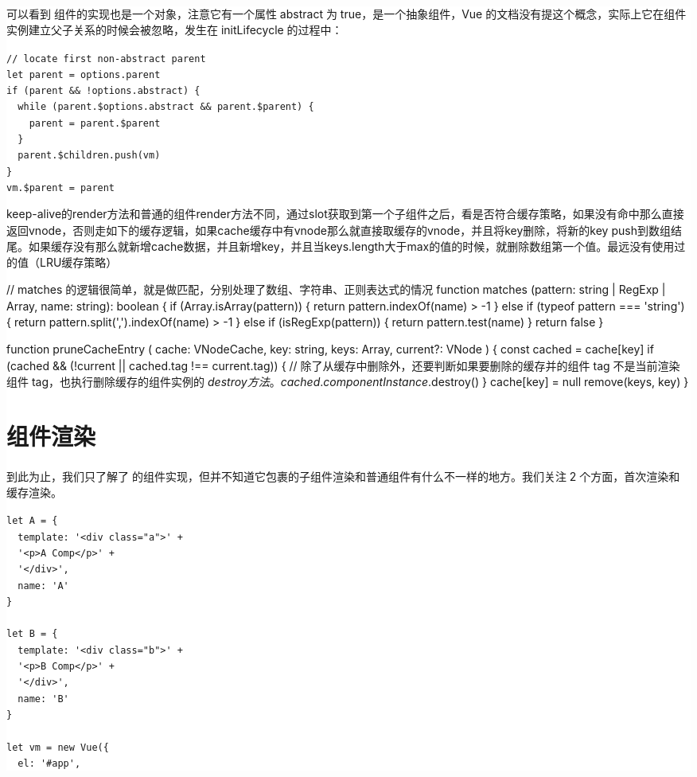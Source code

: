 可以看到 <keep-alive> 组件的实现也是一个对象，注意它有一个属性 abstract 为 true，是一个抽象组件，Vue 的文档没有提这个概念，实际上它在组件实例建立父子关系的时候会被忽略，发生在 initLifecycle 的过程中：

```
// locate first non-abstract parent
let parent = options.parent
if (parent && !options.abstract) {
  while (parent.$options.abstract && parent.$parent) {
    parent = parent.$parent
  }
  parent.$children.push(vm)
}
vm.$parent = parent
```

keep-alive的render方法和普通的组件render方法不同，通过slot获取到第一个子组件之后，看是否符合缓存策略，如果没有命中那么直接返回vnode，否则走如下的缓存逻辑，如果cache缓存中有vnode那么就直接取缓存的vnode，并且将key删除，将新的key push到数组结尾。如果缓存没有那么就新增cache数据，并且新增key，并且当keys.length大于max的值的时候，就删除数组第一个值。最远没有使用过的值（LRU缓存策略）

// matches 的逻辑很简单，就是做匹配，分别处理了数组、字符串、正则表达式的情况
function matches (pattern: string | RegExp | Array<string>, name: string): boolean {
  if (Array.isArray(pattern)) {
    return pattern.indexOf(name) > -1
  } else if (typeof pattern === 'string') {
    return pattern.split(',').indexOf(name) > -1
  } else if (isRegExp(pattern)) {
    return pattern.test(name)
  }
  return false
}

function pruneCacheEntry (
  cache: VNodeCache,
  key: string,
  keys: Array<string>,
  current?: VNode
) {
  const cached = cache[key]
  if (cached && (!current || cached.tag !== current.tag)) {
    // 除了从缓存中删除外，还要判断如果要删除的缓存并的组件 tag 不是当前渲染组件 tag，也执行删除缓存的组件实例的 $destroy 方法。
    cached.componentInstance.$destroy()
  }
  cache[key] = null 
  remove(keys, key)
}

# 组件渲染
到此为止，我们只了解了 <keep-alive> 的组件实现，但并不知道它包裹的子组件渲染和普通组件有什么不一样的地方。我们关注 2 个方面，首次渲染和缓存渲染。
```
let A = {
  template: '<div class="a">' +
  '<p>A Comp</p>' +
  '</div>',
  name: 'A'
}

let B = {
  template: '<div class="b">' +
  '<p>B Comp</p>' +
  '</div>',
  name: 'B'
}

let vm = new Vue({
  el: '#app',
```